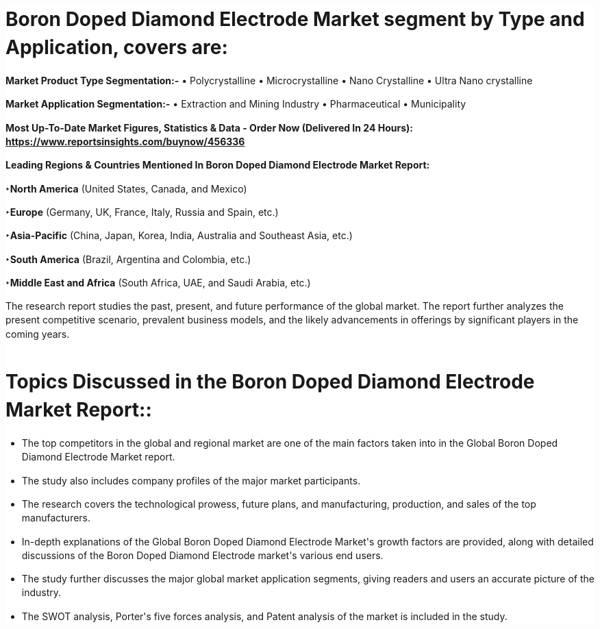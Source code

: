 # <strong>Boron Doped Diamond Electrode Market segment by Type and Application, covers are:</strong>

<strong>Market Product Type Segmentation:-</strong>
• Polycrystalline
• Microcrystalline
• Nano Crystalline
• Ultra Nano crystalline

<strong>Market Application Segmentation:-</strong>
• Extraction and Mining Industry
• Pharmaceutical
• Municipality

<strong>Most Up-To-Date Market Figures, Statistics & Data - Order Now (Delivered In 24 Hours): <a href=https://www.reportsinsights.com/buynow/456336>https://www.reportsinsights.com/buynow/456336</a></strong>

<strong>Leading Regions &amp; Countries Mentioned In Boron Doped Diamond Electrode Market Report:</strong>

<strong>‣North America</strong> (United States, Canada, and Mexico)

<strong>‣Europe</strong> (Germany, UK, France, Italy, Russia and Spain, etc.)

<strong>‣Asia-Pacific</strong> (China, Japan, Korea, India, Australia and Southeast Asia, etc.)

<strong>‣South America</strong> (Brazil, Argentina and Colombia, etc.)

<strong>‣Middle East and Africa</strong> (South Africa, UAE, and Saudi Arabia, etc.)

The research report studies the past, present, and future performance of the global market. The report further analyzes the present competitive scenario, prevalent business models, and the likely advancements in offerings by significant players in the coming years.

# <strong>Topics Discussed in the Boron Doped Diamond Electrode Market Report::</strong>

- The top competitors in the global and regional market are one of the main factors taken into in the Global Boron Doped Diamond Electrode Market report.

- The study also includes company profiles of the major market participants.

- The research covers the technological prowess, future plans, and manufacturing, production, and sales of the top manufacturers.

- In-depth explanations of the Global Boron Doped Diamond Electrode Market's growth factors are provided, along with detailed discussions of the Boron Doped Diamond Electrode market's various end users.

- The study further discusses the major global market application segments, giving readers and users an accurate picture of the industry.

- The SWOT analysis, Porter's five forces analysis, and Patent analysis of the market is included in the study.
